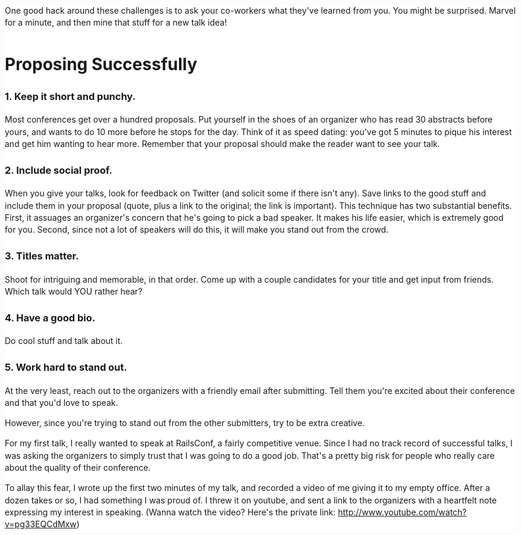 One good hack around these challenges is to ask your co-workers what they've
learned from you. You might be surprised. Marvel for a minute, and then mine
that stuff for a new talk idea!


# Proposing Successfully

### 1. Keep it short and punchy.

Most conferences get over a hundred proposals. Put yourself in the shoes of an
organizer who has read 30 abstracts before yours, and wants to do 10 more
before he stops for the day. Think of it as speed dating: you've got 5 minutes
to pique his interest and get him wanting to hear more. Remember that your
proposal should make the reader want to see your talk.

### 2. Include social proof.

When you give your talks, look for feedback on Twitter (and solicit some if
there isn't any). Save links to the good stuff and include them in your
proposal (quote, plus a link to the original; the link is important). This
technique has two substantial benefits. First, it assuages an organizer's
concern that he's going to pick a bad speaker. It makes his life easier, which
is extremely good for you. Second, since not a lot of speakers will do this, it
will make you stand out from the crowd.

### 3. Titles matter.

Shoot for intriguing and memorable, in that order. Come up with a couple
candidates for your title and get input from friends. Which talk would YOU
rather hear?

### 4. Have a good bio.

Do cool stuff and talk about it.

### 5. Work hard to stand out.

At the very least, reach out to the organizers with a friendly email after
submitting. Tell them you're excited about their conference and that you'd love
to speak.

However, since you're trying to stand out from the other submitters, try to be
extra creative.

For my first talk, I really wanted to speak at RailsConf, a fairly competitive
venue. Since I had no track record of successful talks, I was asking the
organizers to simply trust that I was going to do a good job. That's a pretty
big risk for people who really care about the quality of their conference.

To allay this fear, I wrote up the first two minutes of my talk, and recorded a
video of me giving it to my empty office. After a dozen takes or so, I had
something I was proud of. I threw it on youtube, and sent a link to the
organizers with a heartfelt note expressing my interest in speaking. (Wanna
watch the video? Here's the private link:
http://www.youtube.com/watch?v=pg33EQCdMxw)
